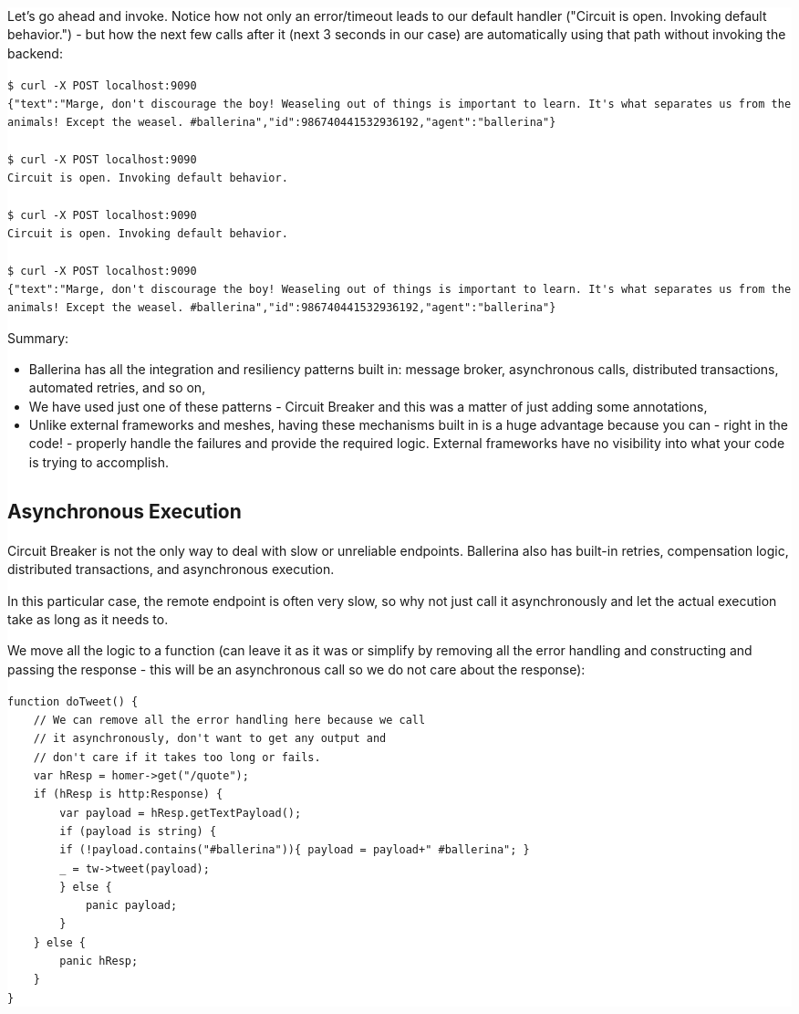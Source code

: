  Let’s go ahead and invoke. Notice how not only an error/timeout leads to our default handler ("Circuit is open. Invoking default behavior.") - but how the next few calls after it (next 3 seconds in our case) are automatically using that path without invoking the backend:

```
$ curl -X POST localhost:9090
{"text":"Marge, don't discourage the boy! Weaseling out of things is important to learn. It's what separates us from the animals! Except the weasel. #ballerina","id":986740441532936192,"agent":"ballerina"}

$ curl -X POST localhost:9090
Circuit is open. Invoking default behavior.

$ curl -X POST localhost:9090
Circuit is open. Invoking default behavior.

$ curl -X POST localhost:9090
{"text":"Marge, don't discourage the boy! Weaseling out of things is important to learn. It's what separates us from the animals! Except the weasel. #ballerina","id":986740441532936192,"agent":"ballerina"}
```

Summary:
* Ballerina has all the integration and resiliency patterns built in: message broker, asynchronous calls, distributed transactions, automated retries, and so on,
* We have used just one of these patterns - Circuit Breaker and this was a matter of just adding some annotations,
* Unlike external frameworks and meshes, having these mechanisms built in is a huge advantage because you can - right in the code! - properly handle the failures and provide the required logic. External frameworks have no visibility into what your code is trying to accomplish.

## Asynchronous Execution

Circuit Breaker is not the only way to deal with slow or unreliable endpoints. Ballerina also has built-in retries, compensation logic, distributed transactions, and asynchronous execution.

In this particular case, the remote endpoint is often very slow, so why not just call it asynchronously and let the actual execution take as long as it needs to.

We move all the logic to a function (can leave it as it was or simplify by removing all the error handling and constructing and passing the response - this will be an asynchronous call so we do not care about the response):

```ballerina
function doTweet() {
    // We can remove all the error handling here because we call
    // it asynchronously, don't want to get any output and
    // don't care if it takes too long or fails.
    var hResp = homer->get("/quote");
    if (hResp is http:Response) {
        var payload = hResp.getTextPayload();
        if (payload is string) {
        if (!payload.contains("#ballerina")){ payload = payload+" #ballerina"; }
        _ = tw->tweet(payload);
        } else {
            panic payload;
        }
    } else {
        panic hResp;
    }
}
```
